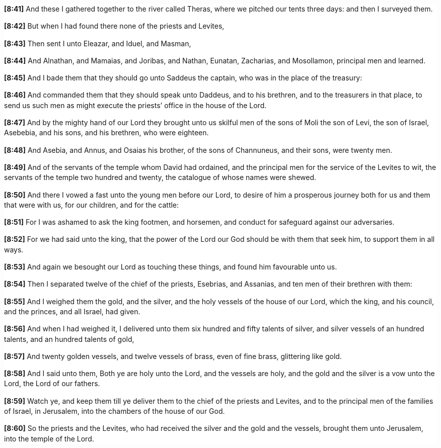 **[8:41]** And these I gathered together to the river called Theras, where we pitched our tents three days: and then I surveyed them.

**[8:42]** But when I had found there none of the priests and Levites,

**[8:43]** Then sent I unto Eleazar, and Iduel, and Masman,

**[8:44]** And Alnathan, and Mamaias, and Joribas, and Nathan, Eunatan, Zacharias, and Mosollamon, principal men and learned.

**[8:45]** And I bade them that they should go unto Saddeus the captain, who was in the place of the treasury:

**[8:46]** And commanded them that they should speak unto Daddeus, and to his brethren, and to the treasurers in that place, to send us such men as might execute the priests’ office in the house of the Lord.

**[8:47]** And by the mighty hand of our Lord they brought unto us skilful men of the sons of Moli the son of Levi, the son of Israel, Asebebia, and his sons, and his brethren, who were eighteen.

**[8:48]** And Asebia, and Annus, and Osaias his brother, of the sons of Channuneus, and their sons, were twenty men.

**[8:49]** And of the servants of the temple whom David had ordained, and the principal men for the service of the Levites to wit, the servants of the temple two hundred and twenty, the catalogue of whose names were shewed.

**[8:50]** And there I vowed a fast unto the young men before our Lord, to desire of him a prosperous journey both for us and them that were with us, for our children, and for the cattle:

**[8:51]** For I was ashamed to ask the king footmen, and horsemen, and conduct for safeguard against our adversaries.

**[8:52]** For we had said unto the king, that the power of the Lord our God should be with them that seek him, to support them in all ways.

**[8:53]** And again we besought our Lord as touching these things, and found him favourable unto us.

**[8:54]** Then I separated twelve of the chief of the priests, Esebrias, and Assanias, and ten men of their brethren with them:

**[8:55]** And I weighed them the gold, and the silver, and the holy vessels of the house of our Lord, which the king, and his council, and the princes, and all Israel, had given.

**[8:56]** And when I had weighed it, I delivered unto them six hundred and fifty talents of silver, and silver vessels of an hundred talents, and an hundred talents of gold,

**[8:57]** And twenty golden vessels, and twelve vessels of brass, even of fine brass, glittering like gold.

**[8:58]** And I said unto them, Both ye are holy unto the Lord, and the vessels are holy, and the gold and the silver is a vow unto the Lord, the Lord of our fathers.

**[8:59]** Watch ye, and keep them till ye deliver them to the chief of the priests and Levites, and to the principal men of the families of Israel, in Jerusalem, into the chambers of the house of our God.

**[8:60]** So the priests and the Levites, who had received the silver and the gold and the vessels, brought them unto Jerusalem, into the temple of the Lord.
